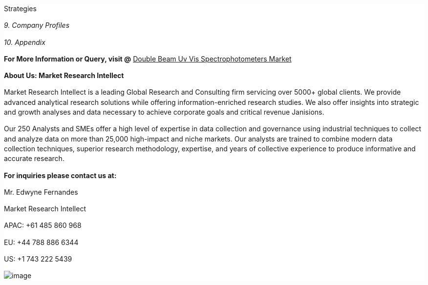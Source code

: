 Strategies</span></em></li></ul><p><em><span class="font-[700]">9. Company Profiles</span></em></p><p><em><span class="font-[700]">10. Appendix</span></em></p><p><span class="font-[700]"><strong>For More Information or Query, visit&nbsp;@</strong>&nbsp;</span><span class="font-[700]"><a href="https://www.marketresearchintellect.com/product/global-double-beam-uv-vis-spectrophotometers-market-size-and-forecast/?utm_source=Linkedin&utm_medium=808" target="_blank" data-tracking-control-name="article-ssr-frontend-pulse_little-text-block" data-tracking-will-navigate="" data-test-link="">Double Beam Uv Vis Spectrophotometers Market</a></span></p><p><strong><span class="font-[700]">About Us: Market Research Intellect</span></strong></p><p><span class="">Market Research Intellect is a leading Global Research and Consulting firm servicing over 5000+ global clients. We provide advanced analytical research solutions while offering information-enriched research studies.&nbsp;</span>We also offer insights into strategic and growth analyses and data necessary to achieve corporate goals and critical revenue Janisions.</p><p><span class="">Our 250 Analysts and SMEs offer a high level of expertise in data collection and governance using industrial techniques to collect and analyze data on more than 25,000 high-impact and niche markets. Our analysts are trained to combine modern data collection techniques, superior research methodology, expertise, and years of collective experience to produce informative and accurate research.</span></p><p><strong>For inquiries please contact us at:</strong></p><p>Mr. Edwyne Fernandes</p><p>Market Research Intellect</p><p>APAC: +61 485 860 968</p><p>EU: +44 788 886 6344</p><p>US: +1 743 222 5439</p>
![image](https://github.com/user-attachments/assets/de6f0655-c4b0-4c85-8983-cf1396cfc8ee)
